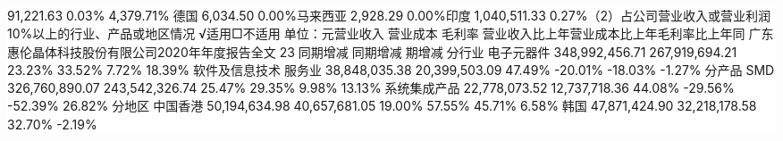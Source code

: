 91,221.63
0.03%
4,379.71%
德国
6,034.50
0.00%马来西亚
2,928.29
0.00%印度
1,040,511.33
0.27%（2）占公司营业收入或营业利润10%以上的行业、产品或地区情况
√适用□不适用
单位：元营业收入
营业成本
毛利率
营业收入比上年营业成本比上年毛利率比上年同
广东惠伦晶体科技股份有限公司2020年年度报告全文
23
同期增减
同期增减
期增减
分行业
电子元器件
348,992,456.71
267,919,694.21
23.23%
33.52%
7.72%
18.39%
软件及信息技术
服务业
38,848,035.38
20,399,503.09
47.49%
-20.01%
-18.03%
-1.27%
分产品
SMD
326,760,890.07
243,542,326.74
25.47%
29.35%
9.98%
13.13%
系统集成产品
22,778,073.52
12,737,718.36
44.08%
-29.56%
-52.39%
26.82%
分地区
中国香港
50,194,634.98
40,657,681.05
19.00%
57.55%
45.71%
6.58%
韩国
47,871,424.90
32,218,178.58
32.70%
-2.19%